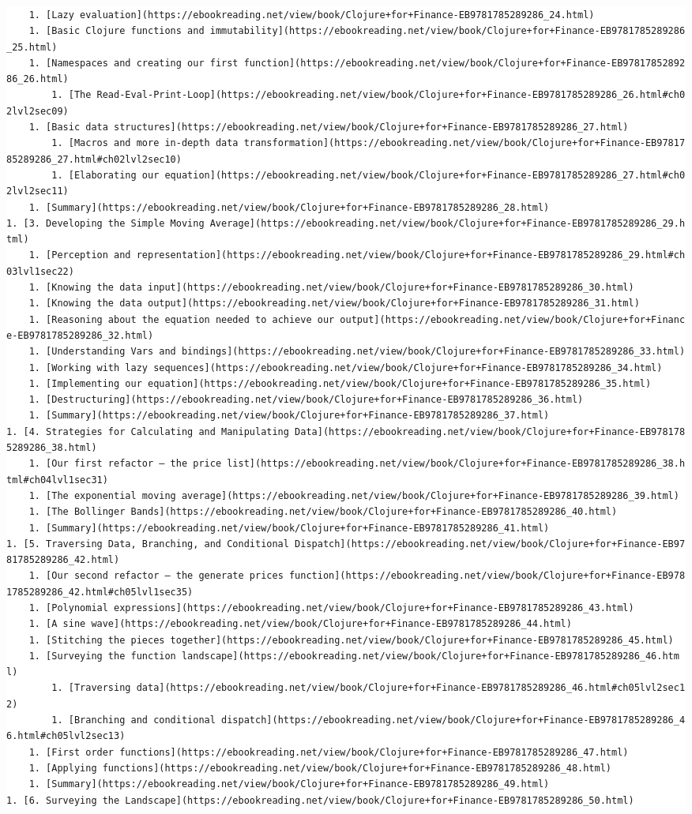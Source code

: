         1. [Lazy evaluation](https://ebookreading.net/view/book/Clojure+for+Finance-EB9781785289286_24.html)
        1. [Basic Clojure functions and immutability](https://ebookreading.net/view/book/Clojure+for+Finance-EB9781785289286_25.html)
        1. [Namespaces and creating our first function](https://ebookreading.net/view/book/Clojure+for+Finance-EB9781785289286_26.html)
            1. [The Read-Eval-Print-Loop](https://ebookreading.net/view/book/Clojure+for+Finance-EB9781785289286_26.html#ch02lvl2sec09)
        1. [Basic data structures](https://ebookreading.net/view/book/Clojure+for+Finance-EB9781785289286_27.html)
            1. [Macros and more in-depth data transformation](https://ebookreading.net/view/book/Clojure+for+Finance-EB9781785289286_27.html#ch02lvl2sec10)
            1. [Elaborating our equation](https://ebookreading.net/view/book/Clojure+for+Finance-EB9781785289286_27.html#ch02lvl2sec11)
        1. [Summary](https://ebookreading.net/view/book/Clojure+for+Finance-EB9781785289286_28.html)
    1. [3. Developing the Simple Moving Average](https://ebookreading.net/view/book/Clojure+for+Finance-EB9781785289286_29.html)
        1. [Perception and representation](https://ebookreading.net/view/book/Clojure+for+Finance-EB9781785289286_29.html#ch03lvl1sec22)
        1. [Knowing the data input](https://ebookreading.net/view/book/Clojure+for+Finance-EB9781785289286_30.html)
        1. [Knowing the data output](https://ebookreading.net/view/book/Clojure+for+Finance-EB9781785289286_31.html)
        1. [Reasoning about the equation needed to achieve our output](https://ebookreading.net/view/book/Clojure+for+Finance-EB9781785289286_32.html)
        1. [Understanding Vars and bindings](https://ebookreading.net/view/book/Clojure+for+Finance-EB9781785289286_33.html)
        1. [Working with lazy sequences](https://ebookreading.net/view/book/Clojure+for+Finance-EB9781785289286_34.html)
        1. [Implementing our equation](https://ebookreading.net/view/book/Clojure+for+Finance-EB9781785289286_35.html)
        1. [Destructuring](https://ebookreading.net/view/book/Clojure+for+Finance-EB9781785289286_36.html)
        1. [Summary](https://ebookreading.net/view/book/Clojure+for+Finance-EB9781785289286_37.html)
    1. [4. Strategies for Calculating and Manipulating Data](https://ebookreading.net/view/book/Clojure+for+Finance-EB9781785289286_38.html)
        1. [Our first refactor – the price list](https://ebookreading.net/view/book/Clojure+for+Finance-EB9781785289286_38.html#ch04lvl1sec31)
        1. [The exponential moving average](https://ebookreading.net/view/book/Clojure+for+Finance-EB9781785289286_39.html)
        1. [The Bollinger Bands](https://ebookreading.net/view/book/Clojure+for+Finance-EB9781785289286_40.html)
        1. [Summary](https://ebookreading.net/view/book/Clojure+for+Finance-EB9781785289286_41.html)
    1. [5. Traversing Data, Branching, and Conditional Dispatch](https://ebookreading.net/view/book/Clojure+for+Finance-EB9781785289286_42.html)
        1. [Our second refactor – the generate prices function](https://ebookreading.net/view/book/Clojure+for+Finance-EB9781785289286_42.html#ch05lvl1sec35)
        1. [Polynomial expressions](https://ebookreading.net/view/book/Clojure+for+Finance-EB9781785289286_43.html)
        1. [A sine wave](https://ebookreading.net/view/book/Clojure+for+Finance-EB9781785289286_44.html)
        1. [Stitching the pieces together](https://ebookreading.net/view/book/Clojure+for+Finance-EB9781785289286_45.html)
        1. [Surveying the function landscape](https://ebookreading.net/view/book/Clojure+for+Finance-EB9781785289286_46.html)
            1. [Traversing data](https://ebookreading.net/view/book/Clojure+for+Finance-EB9781785289286_46.html#ch05lvl2sec12)
            1. [Branching and conditional dispatch](https://ebookreading.net/view/book/Clojure+for+Finance-EB9781785289286_46.html#ch05lvl2sec13)
        1. [First order functions](https://ebookreading.net/view/book/Clojure+for+Finance-EB9781785289286_47.html)
        1. [Applying functions](https://ebookreading.net/view/book/Clojure+for+Finance-EB9781785289286_48.html)
        1. [Summary](https://ebookreading.net/view/book/Clojure+for+Finance-EB9781785289286_49.html)
    1. [6. Surveying the Landscape](https://ebookreading.net/view/book/Clojure+for+Finance-EB9781785289286_50.html)